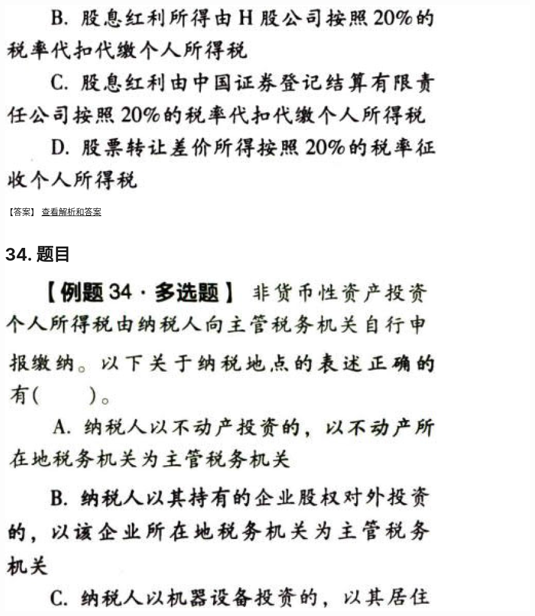 
![](media/d596dedf38f6215f83f49e3f33e8ad47.png)

【答案】
[查看解析和答案](media/8430e93f4f685e8d7f99f3cb45b4e063.png.md)
# 34. 题目

![](media/ead261bc70c4b7c54ce10521b69ef339.png)

![](media/827f479f5cb1bf09636d22e1064fcf41.png)

![](media/1fb4a19dc3fca73b78c0049686b6b89d.png)
